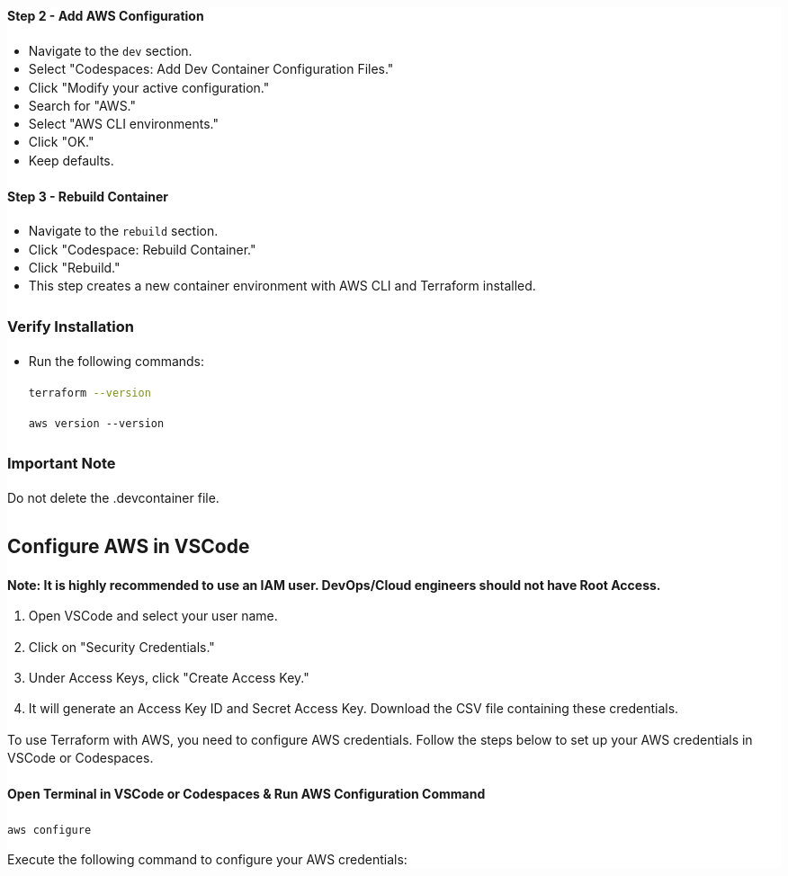 #### Step 2 - Add AWS Configuration

- Navigate to the `dev` section.
- Select "Codespaces: Add Dev Container Configuration Files."
- Click "Modify your active configuration."
- Search for "AWS."
- Select "AWS CLI environments."
- Click "OK."
- Keep defaults.

#### Step 3 - Rebuild Container

- Navigate to the `rebuild` section.
- Click "Codespace: Rebuild Container."
- Click "Rebuild."
- This step creates a new container environment with AWS CLI and Terraform installed.

### Verify Installation

- Run the following commands:
  ```bash
  terraform --version
  ```
  ```
  aws version --version
  ```

### Important Note
Do not delete the .devcontainer file.


## Configure AWS in VSCode

**Note: It is highly recommended to use an IAM user. DevOps/Cloud engineers should not have Root Access.**

1. Open VSCode and select your user name.

2. Click on "Security Credentials."

3. Under Access Keys, click "Create Access Key."

4. It will generate an Access Key ID and Secret Access Key. Download the CSV file containing these credentials.


To use Terraform with AWS, you need to configure AWS credentials. Follow the steps below to set up your AWS credentials in VSCode or Codespaces.
#### Open Terminal in VSCode or Codespaces & Run AWS Configuration Command


```
aws configure
```
Execute the following command to configure your AWS credentials:
